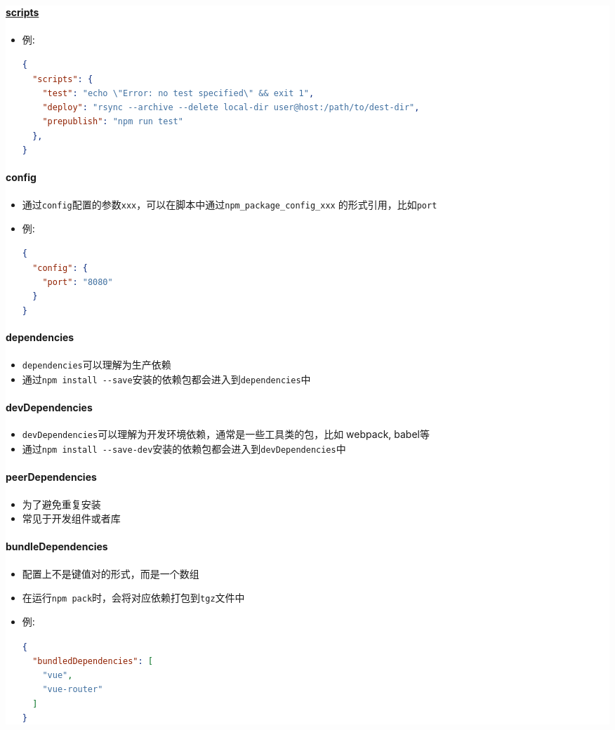 #### [scripts](#npm脚本)

* 例:

  ```JSON
  {
    "scripts": {
      "test": "echo \"Error: no test specified\" && exit 1",
      "deploy": "rsync --archive --delete local-dir user@host:/path/to/dest-dir",
      "prepublish": "npm run test"
    },
  }
  ```

#### config

* 通过`config`配置的参数`xxx`，可以在脚本中通过`npm_package_config_xxx` 的形式引用，比如`port`

* 例:

  ```JSON
  {
    "config": {
      "port": "8080"
    }
  }
  ```

#### dependencies

* `dependencies`可以理解为生产依赖
* 通过`npm install --save`安装的依赖包都会进入到`dependencies`中

#### devDependencies

* `devDependencies`可以理解为开发环境依赖，通常是一些工具类的包，比如 webpack, babel等
* 通过`npm install --save-dev`安装的依赖包都会进入到`devDependencies`中

#### peerDependencies

* 为了避免重复安装
* 常见于开发组件或者库

#### bundleDependencies

* 配置上不是键值对的形式，而是一个数组

* 在运行`npm pack`时，会将对应依赖打包到`tgz`文件中

* 例:

  ```JSON
  {
    "bundledDependencies": [
      "vue",
      "vue-router"
    ]
  }
  ```
